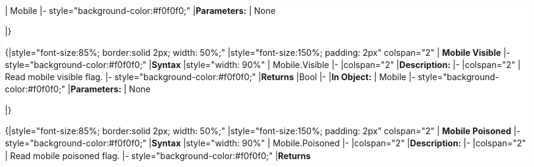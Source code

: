 | Mobile
|- style="background-color:#f0f0f0;"
|**Parameters:**
| None

|}



{|style="font-size:85%; border:solid 2px; width: 50%;"
|style="font-size:150%;  padding: 2px" colspan="2" | **Mobile Visible**
|- style="background-color:#f0f0f0;"
|**Syntax**
|style="width: 90%" | Mobile.Visible
|-
|colspan="2" |**Description:**
|-
|colspan="2" | Read mobile visible flag.
|- style="background-color:#f0f0f0;"
|**Returns**
|Bool
|-
|**In Object:**
| Mobile
|- style="background-color:#f0f0f0;"
|**Parameters:**
| None

|}



{|style="font-size:85%; border:solid 2px; width: 50%;"
|style="font-size:150%;  padding: 2px" colspan="2" | **Mobile Poisoned**
|- style="background-color:#f0f0f0;"
|**Syntax**
|style="width: 90%" | Mobile.Poisoned
|-
|colspan="2" |**Description:**
|-
|colspan="2" | Read mobile poisoned flag.
|- style="background-color:#f0f0f0;"
|**Returns**
